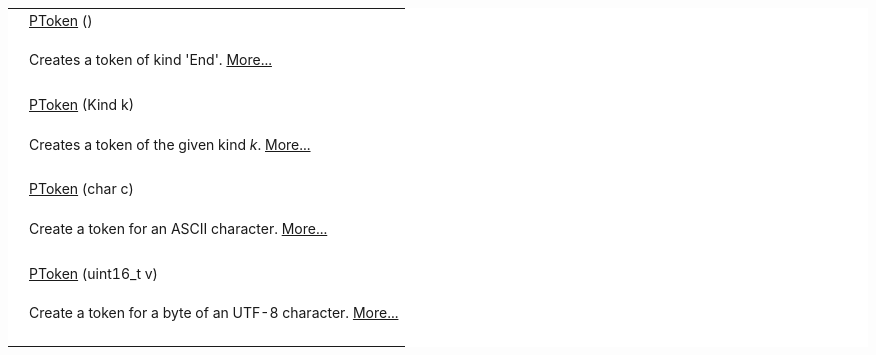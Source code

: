 <table class="doxyMembersIndex">

<tr class="doxyMemberIndexItem">
<td class="doxyMemberIndexItemType" align="left" valign="top"></td>
<td class="doxyMemberIndexItemName" align="left" valign="top"><a href="#a63a09d68f5ded8c563f5a06cdd32db27">PToken</a> ()</td>
</tr>
<tr class="doxyMemberIndexDescription">
<td class="doxyMemberIndexDescriptionLeft"></td>
<td class="doxyMemberIndexDescriptionRight">
<p>Creates a token of kind 'End'. <a href="#a63a09d68f5ded8c563f5a06cdd32db27">More...</a></p>
</td>
</tr>
<tr class="doxyMemberIndexSeparator">
<td class="doxyMemberIndexSeparator" colspan="2"></td>
</tr>

<tr class="doxyMemberIndexItem">
<td class="doxyMemberIndexItemType" align="left" valign="top"></td>
<td class="doxyMemberIndexItemName" align="left" valign="top"><a href="#a383d4137455b9fdc268fd0db4b050db0">PToken</a> (Kind k)</td>
</tr>
<tr class="doxyMemberIndexDescription">
<td class="doxyMemberIndexDescriptionLeft"></td>
<td class="doxyMemberIndexDescriptionRight">
<p>Creates a token of the given kind <em>k</em>. <a href="#a383d4137455b9fdc268fd0db4b050db0">More...</a></p>
</td>
</tr>
<tr class="doxyMemberIndexSeparator">
<td class="doxyMemberIndexSeparator" colspan="2"></td>
</tr>

<tr class="doxyMemberIndexItem">
<td class="doxyMemberIndexItemType" align="left" valign="top"></td>
<td class="doxyMemberIndexItemName" align="left" valign="top"><a href="#a3c769c7cb9e8961e5f52187237f94992">PToken</a> (char c)</td>
</tr>
<tr class="doxyMemberIndexDescription">
<td class="doxyMemberIndexDescriptionLeft"></td>
<td class="doxyMemberIndexDescriptionRight">
<p>Create a token for an ASCII character. <a href="#a3c769c7cb9e8961e5f52187237f94992">More...</a></p>
</td>
</tr>
<tr class="doxyMemberIndexSeparator">
<td class="doxyMemberIndexSeparator" colspan="2"></td>
</tr>

<tr class="doxyMemberIndexItem">
<td class="doxyMemberIndexItemType" align="left" valign="top"></td>
<td class="doxyMemberIndexItemName" align="left" valign="top"><a href="#aec4f875592b933d86407f7e98bff68ee">PToken</a> (uint16_t v)</td>
</tr>
<tr class="doxyMemberIndexDescription">
<td class="doxyMemberIndexDescriptionLeft"></td>
<td class="doxyMemberIndexDescriptionRight">
<p>Create a token for a byte of an UTF-8 character. <a href="#aec4f875592b933d86407f7e98bff68ee">More...</a></p>
</td>
</tr>
<tr class="doxyMemberIndexSeparator">
<td class="doxyMemberIndexSeparator" colspan="2"></td>
</tr>
